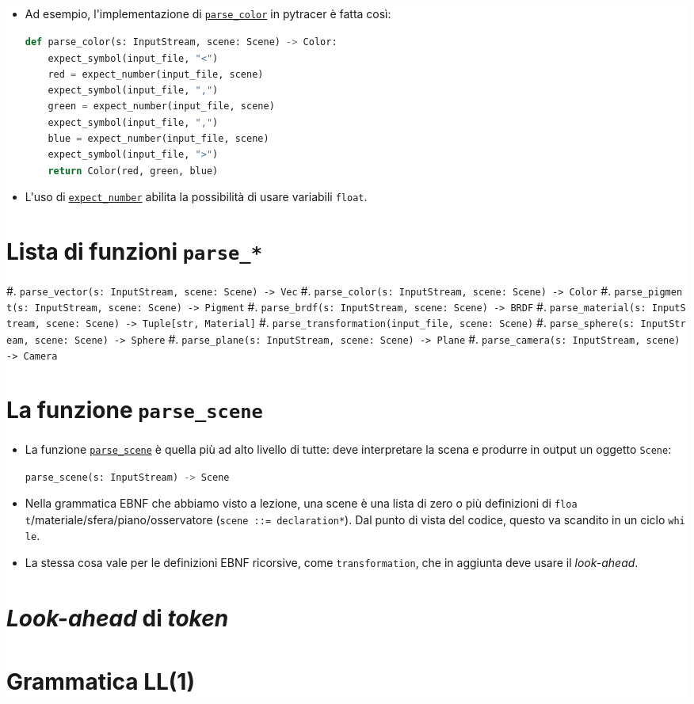 -   Ad esempio, l'implementazione di [`parse_color`](https://github.com/ziotom78/pytracer/blob/03225baa510d97c004f8165609e590b4f5849de2/scene_file.py#L411-L420) in pytracer è fatta così:

    ```python
    def parse_color(s: InputStream, scene: Scene) -> Color:
        expect_symbol(input_file, "<")
        red = expect_number(input_file, scene)
        expect_symbol(input_file, ",")
        green = expect_number(input_file, scene)
        expect_symbol(input_file, ",")
        blue = expect_number(input_file, scene)
        expect_symbol(input_file, ">")
        return Color(red, green, blue)
    ```
    
-   L'uso di [`expect_number`](https://github.com/ziotom78/pytracer/blob/03225baa510d97c004f8165609e590b4f5849de2/scene_file.py#L361-L374) abilita la possibilità di usare variabili `float`.

# Lista di funzioni `parse_*`

#.  ```parse_vector(s: InputStream, scene: Scene) -> Vec```
#.  ```parse_color(s: InputStream, scene: Scene) -> Color```
#.  ```parse_pigment(s: InputStream, scene: Scene) -> Pigment```
#.  ```parse_brdf(s: InputStream, scene: Scene) -> BRDF```
#.  ```parse_material(s: InputStream, scene: Scene) -> Tuple[str, Material]```
#.  ```parse_transformation(input_file, scene: Scene)```
#.  ```parse_sphere(s: InputStream, scene: Scene) -> Sphere```
#.  ```parse_plane(s: InputStream, scene: Scene) -> Plane```
#.  ```parse_camera(s: InputStream, scene) -> Camera```

# La funzione `parse_scene`

-   La funzione [`parse_scene`](https://github.com/ziotom78/pytracer/blob/03225baa510d97c004f8165609e590b4f5849de2/scene_file.py#L571-L616) è quella più ad alto livello di tutte: deve interpretare la scena e produrre in output un oggetto `Scene`:

    ```python
    parse_scene(s: InputStream) -> Scene
    ```
    
-   Nella grammatica EBNF che abbiamo visto a lezione, una scene è una lista di zero o più definizioni di `float`/materiale/sfera/piano/osservatore (`scene ::= declaration*`). Dal punto di vista del codice, questo va scandito in un ciclo `while`.

-   La stessa cosa vale per le definizioni EBNF ricorsive, come `transformation`, che in aggiunta deve usare il *look-ahead*.


# *Look-ahead* di *token*

# Grammatica LL(1)
